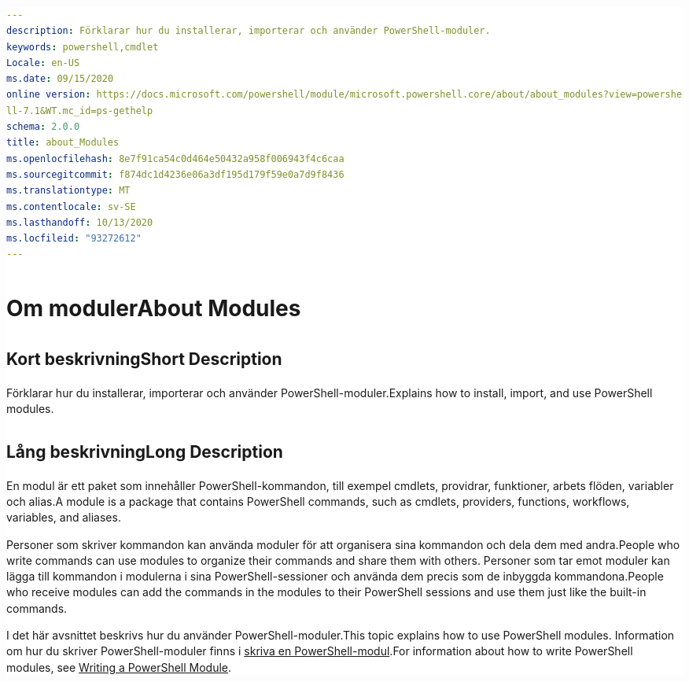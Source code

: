 ```yaml
---
description: Förklarar hur du installerar, importerar och använder PowerShell-moduler.
keywords: powershell,cmdlet
Locale: en-US
ms.date: 09/15/2020
online version: https://docs.microsoft.com/powershell/module/microsoft.powershell.core/about/about_modules?view=powershell-7.1&WT.mc_id=ps-gethelp
schema: 2.0.0
title: about_Modules
ms.openlocfilehash: 8e7f91ca54c0d464e50432a958f006943f4c6caa
ms.sourcegitcommit: f874dc1d4236e06a3df195d179f59e0a7d9f8436
ms.translationtype: MT
ms.contentlocale: sv-SE
ms.lasthandoff: 10/13/2020
ms.locfileid: "93272612"
---
```

# <a name="about-modules"></a><span data-ttu-id="df30a-104">Om moduler</span><span class="sxs-lookup"><span data-stu-id="df30a-104">About Modules</span></span>

## <a name="short-description"></a><span data-ttu-id="df30a-105">Kort beskrivning</span><span class="sxs-lookup"><span data-stu-id="df30a-105">Short Description</span></span>
<span data-ttu-id="df30a-106">Förklarar hur du installerar, importerar och använder PowerShell-moduler.</span><span class="sxs-lookup"><span data-stu-id="df30a-106">Explains how to install, import, and use PowerShell modules.</span></span>

## <a name="long-description"></a><span data-ttu-id="df30a-107">Lång beskrivning</span><span class="sxs-lookup"><span data-stu-id="df30a-107">Long Description</span></span>

<span data-ttu-id="df30a-108">En modul är ett paket som innehåller PowerShell-kommandon, till exempel cmdlets, providrar, funktioner, arbets flöden, variabler och alias.</span><span class="sxs-lookup"><span data-stu-id="df30a-108">A module is a package that contains PowerShell commands, such as cmdlets, providers, functions, workflows, variables, and aliases.</span></span>

<span data-ttu-id="df30a-109">Personer som skriver kommandon kan använda moduler för att organisera sina kommandon och dela dem med andra.</span><span class="sxs-lookup"><span data-stu-id="df30a-109">People who write commands can use modules to organize their commands and share them with others.</span></span> <span data-ttu-id="df30a-110">Personer som tar emot moduler kan lägga till kommandon i modulerna i sina PowerShell-sessioner och använda dem precis som de inbyggda kommandona.</span><span class="sxs-lookup"><span data-stu-id="df30a-110">People who receive modules can add the commands in the modules to their PowerShell sessions and use them just like the built-in commands.</span></span>

<span data-ttu-id="df30a-111">I det här avsnittet beskrivs hur du använder PowerShell-moduler.</span><span class="sxs-lookup"><span data-stu-id="df30a-111">This topic explains how to use PowerShell modules.</span></span> <span data-ttu-id="df30a-112">Information om hur du skriver PowerShell-moduler finns i [skriva en PowerShell-modul](/powershell/scripting/developer/module/writing-a-windows-powershell-module).</span><span class="sxs-lookup"><span data-stu-id="df30a-112">For information about how to write PowerShell modules, see [Writing a PowerShell Module](/powershell/scripting/developer/module/writing-a-windows-powershell-module).</span></span>
